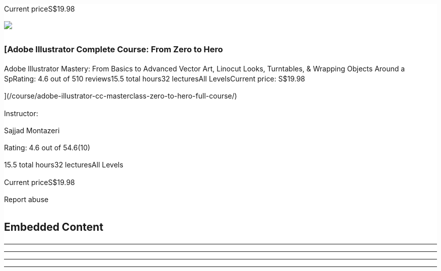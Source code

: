 Current priceS$19.98

![](https://img-c.udemycdn.com/course/240x135/6574131_f052.jpg)

### [Adobe Illustrator Complete Course: From Zero to Hero

Adobe Illustrator Mastery: From Basics to Advanced Vector Art, Linocut Looks, Turntables, & Wrapping Objects Around a SpRating: 4.6 out of 510 reviews15.5 total hours32 lecturesAll LevelsCurrent price: S$19.98

](/course/adobe-illustrator-cc-masterclass-zero-to-hero-full-course/)

Instructor:

Sajjad Montazeri

Rating: 4.6 out of 54.6(10)

15.5 total hours32 lecturesAll Levels

Current priceS$19.98

Report abuse

## Embedded Content

---

<iframe height="0" width="0" src="https://www.googletagmanager.com/static/service_worker/5a20/sw_iframe.html?origin=https%3A%2F%2Fwww.udemy.com" style="display: none; visibility: hidden;"></iframe>

---

<iframe height="0" width="0" src="https://gtm.udemy.com/_/service_worker/5a20/sw_iframe.html?origin=https%3A%2F%2Fwww.udemy.com&amp;1p=1" style="display: none; visibility: hidden;"></iframe>

---

---

<iframe id="cto_sub_ifr_px" src="about:blank" style="width:1px;height:1px;display:none;"><div id='cto_pc' style='display:none'></div></iframe>